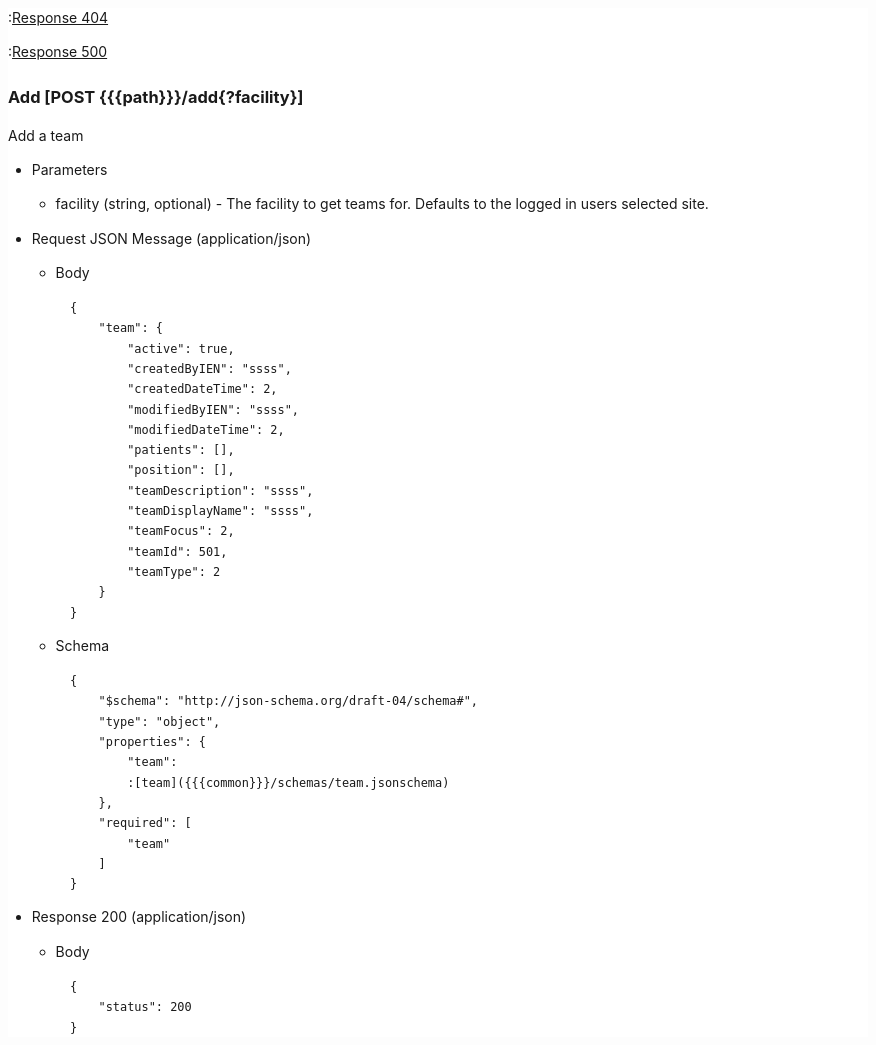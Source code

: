 :[Response 404]({{{common}}}/responses/404.md)

:[Response 500]({{{common}}}/responses/500.md)


### Add [POST {{{path}}}/add{?facility}]

Add a team

+ Parameters

    + facility (string, optional) - The facility to get teams for. Defaults to the logged in users selected site.


+ Request JSON Message (application/json)

    + Body

            {
                "team": {
                    "active": true,
                    "createdByIEN": "ssss",
                    "createdDateTime": 2,
                    "modifiedByIEN": "ssss",
                    "modifiedDateTime": 2,
                    "patients": [],
                    "position": [],
                    "teamDescription": "ssss",
                    "teamDisplayName": "ssss",
                    "teamFocus": 2,
                    "teamId": 501,
                    "teamType": 2
                }
            }

    + Schema

            {
                "$schema": "http://json-schema.org/draft-04/schema#",
                "type": "object",
                "properties": {
                    "team":
                    :[team]({{{common}}}/schemas/team.jsonschema)
                },
                "required": [
                    "team"
                ]
            }

+ Response 200 (application/json)

    + Body

            {
                "status": 200
            }
